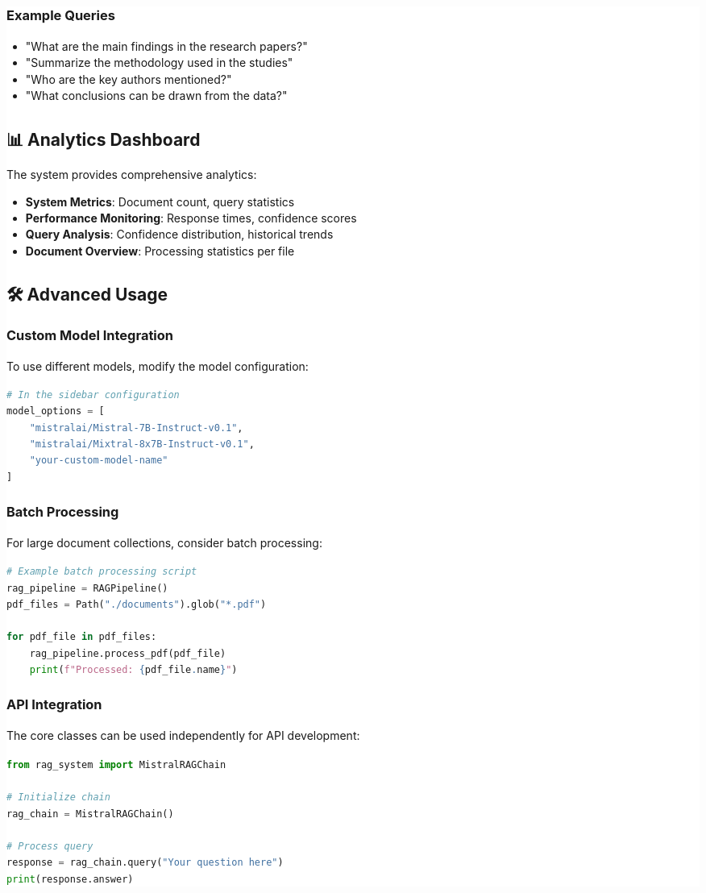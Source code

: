 ### Example Queries

- "What are the main findings in the research papers?"
- "Summarize the methodology used in the studies"
- "Who are the key authors mentioned?"
- "What conclusions can be drawn from the data?"

## 📊 Analytics Dashboard

The system provides comprehensive analytics:

- **System Metrics**: Document count, query statistics
- **Performance Monitoring**: Response times, confidence scores
- **Query Analysis**: Confidence distribution, historical trends
- **Document Overview**: Processing statistics per file

## 🛠️ Advanced Usage

### Custom Model Integration

To use different models, modify the model configuration:

```python
# In the sidebar configuration
model_options = [
    "mistralai/Mistral-7B-Instruct-v0.1",
    "mistralai/Mixtral-8x7B-Instruct-v0.1",
    "your-custom-model-name"
]
```

### Batch Processing

For large document collections, consider batch processing:

```python
# Example batch processing script
rag_pipeline = RAGPipeline()
pdf_files = Path("./documents").glob("*.pdf")

for pdf_file in pdf_files:
    rag_pipeline.process_pdf(pdf_file)
    print(f"Processed: {pdf_file.name}")
```

### API Integration

The core classes can be used independently for API development:

```python
from rag_system import MistralRAGChain

# Initialize chain
rag_chain = MistralRAGChain()

# Process query
response = rag_chain.query("Your question here")
print(response.answer)
```
